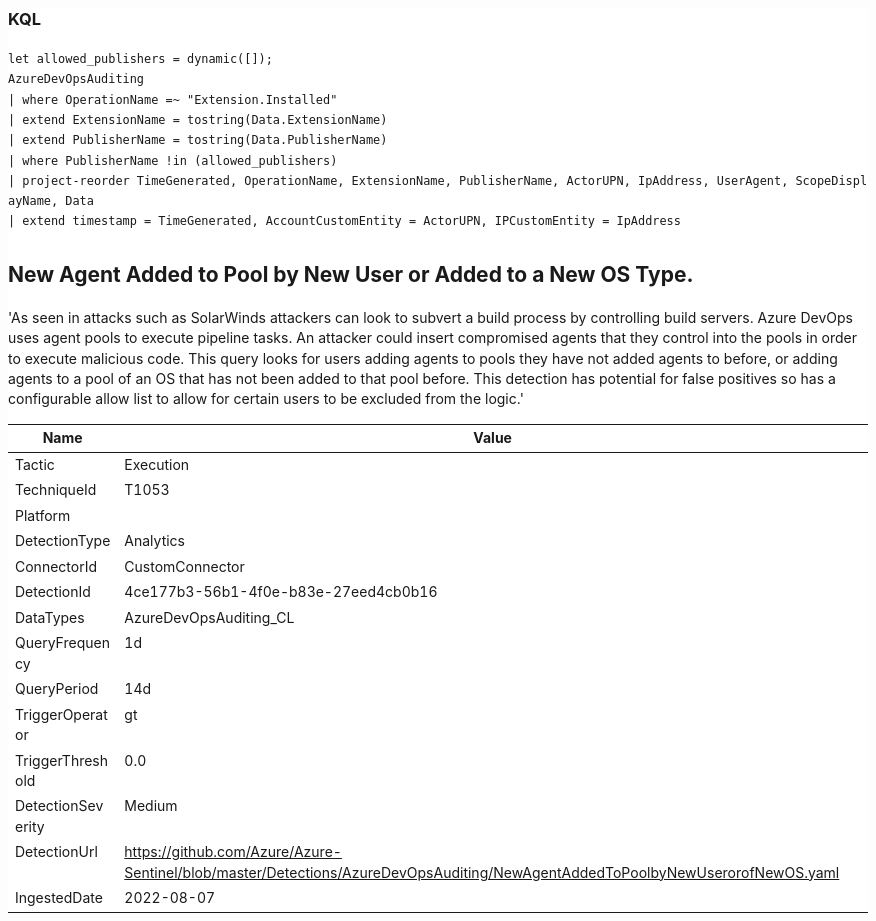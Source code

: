 ### KQL
```kql
let allowed_publishers = dynamic([]);
AzureDevOpsAuditing
| where OperationName =~ "Extension.Installed"
| extend ExtensionName = tostring(Data.ExtensionName)
| extend PublisherName = tostring(Data.PublisherName)
| where PublisherName !in (allowed_publishers)
| project-reorder TimeGenerated, OperationName, ExtensionName, PublisherName, ActorUPN, IpAddress, UserAgent, ScopeDisplayName, Data
| extend timestamp = TimeGenerated, AccountCustomEntity = ActorUPN, IPCustomEntity = IpAddress

```

## New Agent Added to Pool by New User or Added to a New OS Type.

'As seen in attacks such as SolarWinds attackers can look to subvert a build process by controlling build servers. Azure DevOps uses agent pools to execute pipeline tasks. 
An attacker could insert compromised agents that they control into the pools in order to execute malicious code. This query looks for users adding agents to pools they have 
not added agents to before, or adding agents to a pool of an OS that has not been added to that pool before. This detection has potential for false positives so has a 
configurable allow list to allow for certain users to be excluded from the logic.'

|Name | Value |
| --- | --- |
|Tactic | Execution|
|TechniqueId | T1053|
|Platform | |
|DetectionType | Analytics |
|ConnectorId | CustomConnector |
|DetectionId | 4ce177b3-56b1-4f0e-b83e-27eed4cb0b16 |
|DataTypes | AzureDevOpsAuditing_CL |
|QueryFrequency | 1d |
|QueryPeriod | 14d |
|TriggerOperator | gt |
|TriggerThreshold | 0.0 |
|DetectionSeverity | Medium |
|DetectionUrl | https://github.com/Azure/Azure-Sentinel/blob/master/Detections/AzureDevOpsAuditing/NewAgentAddedToPoolbyNewUserorofNewOS.yaml |
|IngestedDate | 2022-08-07 |
